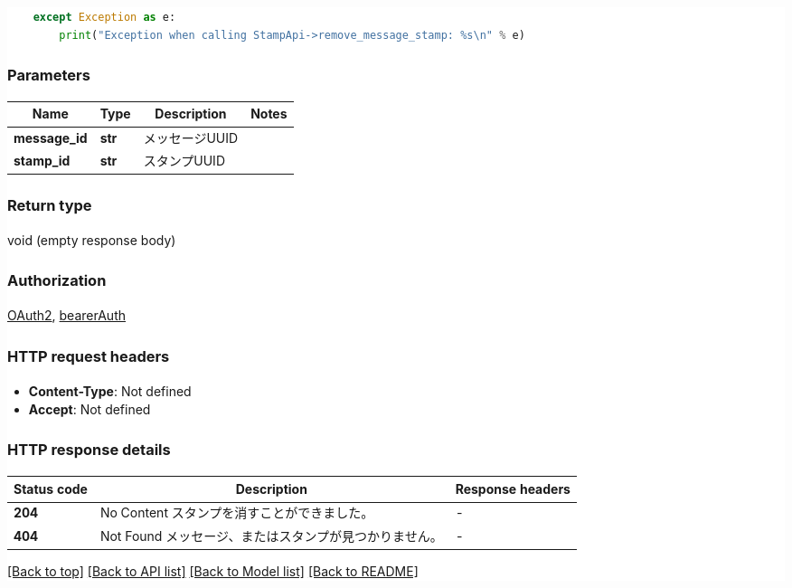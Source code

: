 ```python
    except Exception as e:
        print("Exception when calling StampApi->remove_message_stamp: %s\n" % e)
```



### Parameters


Name | Type | Description  | Notes
------------- | ------------- | ------------- | -------------
 **message_id** | **str**| メッセージUUID | 
 **stamp_id** | **str**| スタンプUUID | 

### Return type

void (empty response body)

### Authorization

[OAuth2](../README.md#OAuth2), [bearerAuth](../README.md#bearerAuth)

### HTTP request headers

 - **Content-Type**: Not defined
 - **Accept**: Not defined

### HTTP response details

| Status code | Description | Response headers |
|-------------|-------------|------------------|
**204** | No Content スタンプを消すことができました。 |  -  |
**404** | Not Found メッセージ、またはスタンプが見つかりません。 |  -  |

[[Back to top]](#) [[Back to API list]](../README.md#documentation-for-api-endpoints) [[Back to Model list]](../README.md#documentation-for-models) [[Back to README]](../README.md)


